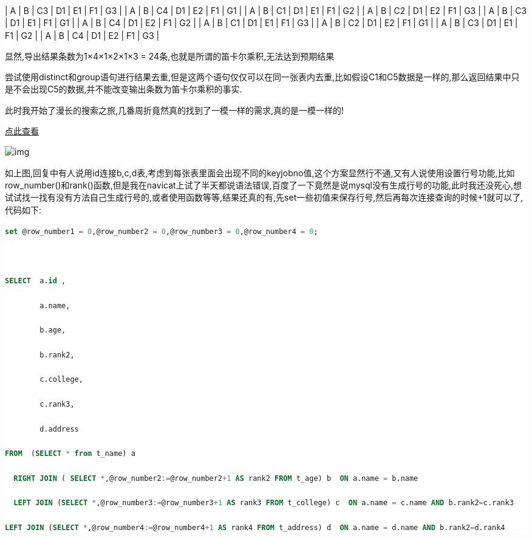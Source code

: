 | A    | B    | C3   | D1   | E1   | F1   | G3   |
| A    | B    | C4   | D1   | E2   | F1   | G1   |
| A    | B    | C1   | D1   | E1   | F1   | G2   |
| A    | B    | C2   | D1   | E2   | F1   | G3   |
| A    | B    | C3   | D1   | E1   | F1   | G1   |
| A    | B    | C4   | D1   | E2   | F1   | G2   |
| A    | B    | C1   | D1   | E1   | F1   | G3   |
| A    | B    | C2   | D1   | E2   | F1   | G1   |
| A    | B    | C3   | D1   | E1   | F1   | G2   |
| A    | B    | C4   | D1   | E2   | F1   | G3   |

 

显然,导出结果条数为1×4×1×2×1×3 = 24条,也就是所谓的笛卡尔乘积,无法达到预期结果

尝试使用distinct和group语句进行结果去重,但是这两个语句仅仅可以在同一张表内去重,比如假设C1和C5数据是一样的,那么返回结果中只是不会出现C5的数据,并不能改变输出条数为笛卡尔乘积的事实.

 

此时我开始了漫长的搜索之旅,几番周折竟然真的找到了一模一样的需求,真的是一模一样的!

[点此查看](https://bbs.csdn.net/topics/390559635?utm_medium=distribute.pc_relevant.none-task-discussion_topic-BlogCommendFromBaidu-3&depth_1-utm_source=distribute.pc_relevant.none-task-discussion_topic-BlogCommendFromBaidu-3)

![img](http://m.qpic.cn/psc?/V119yzzJ3eTVp6/eDPUD.WZD3qAEkJwtXE4Ne0a9npnalVnaziy1zlLFhUkCFnnQwvU4VkoP1WYLPul5YuNKwxATo765QzQwbK.z8eXWHgItdYSb.tkEmrF7N0!/b&bo=iwHLAQAAAAARF2A!&rf=viewer_4) 

如上图,回复中有人说用id连接b,c,d表,考虑到每张表里面会出现不同的keyjobno值,这个方案显然行不通,又有人说使用设置行号功能,比如row_number()和rank()函数,但是我在navicat上试了半天都说语法错误,百度了一下竟然是说mysql没有生成行号的功能,此时我还没死心,想试试找一找有没有方法自己生成行号的,或者使用函数等等,结果还真的有,先set一些初值来保存行号,然后再每次连接查询的时候+1就可以了,代码如下:


```sql
set @row_number1 = 0,@row_number2 = 0,@row_number3 = 0,@row_number4 = 0;

 

SELECT  a.id ,

        a.name,

		b.age, 

		b.rank2,

		c.college,

		c.rank3,

		d.address

FROM  (SELECT * from t_name) a

  RIGHT JOIN ( SELECT *,@row_number2:=@row_number2+1 AS rank2 FROM t_age) b  ON a.name = b.name 

  LEFT JOIN (SELECT *,@row_number3:=@row_number3+1 AS rank3 FROM t_college) c  ON a.name = c.name AND b.rank2=c.rank3 

LEFT JOIN (SELECT *,@row_number4:=@row_number4+1 AS rank4 FROM t_address) d  ON a.name = d.name	AND b.rank2=d.rank4		

```